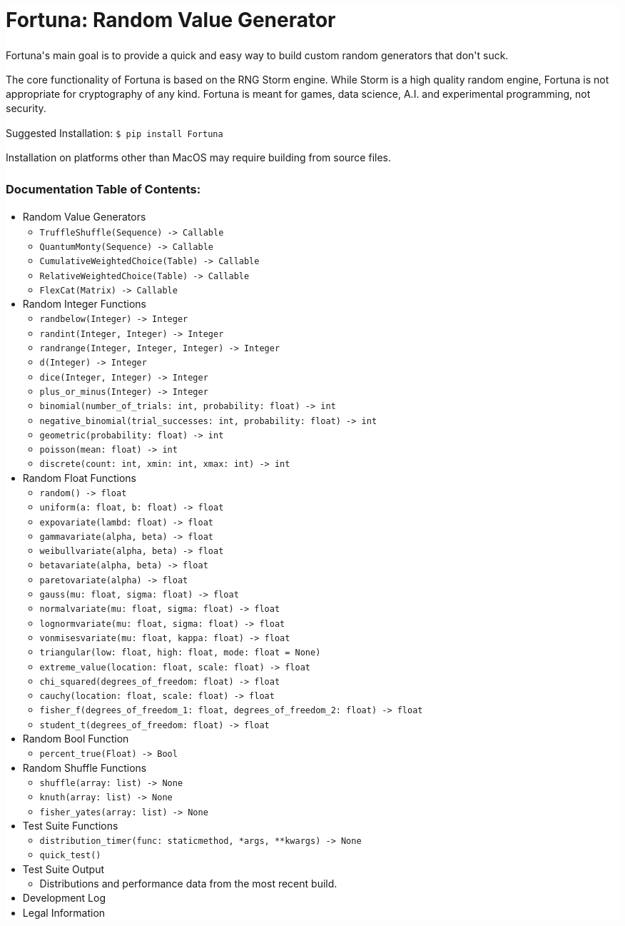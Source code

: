 # Fortuna: Random Value Generator
Fortuna's main goal is to provide a quick and easy way to build custom random generators that don't suck.

The core functionality of Fortuna is based on the RNG Storm engine. While Storm is a high quality random engine, Fortuna is not appropriate for cryptography of any kind. Fortuna is meant for games, data science, A.I. and experimental programming, not security.

Suggested Installation: `$ pip install Fortuna`

Installation on platforms other than MacOS may require building from source files.


### Documentation Table of Contents:
- Random Value Generators
    - `TruffleShuffle(Sequence) -> Callable`
    - `QuantumMonty(Sequence) -> Callable`
    - `CumulativeWeightedChoice(Table) -> Callable`
    - `RelativeWeightedChoice(Table) -> Callable`
    - `FlexCat(Matrix) -> Callable`
- Random Integer Functions
    - `randbelow(Integer) -> Integer`
    - `randint(Integer, Integer) -> Integer`
    - `randrange(Integer, Integer, Integer) -> Integer`
    - `d(Integer) -> Integer`
    - `dice(Integer, Integer) -> Integer`
    - `plus_or_minus(Integer) -> Integer`
    - `binomial(number_of_trials: int, probability: float) -> int`
    - `negative_binomial(trial_successes: int, probability: float) -> int`
    - `geometric(probability: float) -> int`
    - `poisson(mean: float) -> int`
    - `discrete(count: int, xmin: int, xmax: int) -> int`
- Random Float Functions
    - `random() -> float`
    - `uniform(a: float, b: float) -> float`
    - `expovariate(lambd: float) -> float`
    - `gammavariate(alpha, beta) -> float`
    - `weibullvariate(alpha, beta) -> float`
    - `betavariate(alpha, beta) -> float`
    - `paretovariate(alpha) -> float`
    - `gauss(mu: float, sigma: float) -> float`
    - `normalvariate(mu: float, sigma: float) -> float`
    - `lognormvariate(mu: float, sigma: float) -> float`
    - `vonmisesvariate(mu: float, kappa: float) -> float`
    - `triangular(low: float, high: float, mode: float = None)`
    - `extreme_value(location: float, scale: float) -> float`
    - `chi_squared(degrees_of_freedom: float) -> float`
    - `cauchy(location: float, scale: float) -> float`
    - `fisher_f(degrees_of_freedom_1: float, degrees_of_freedom_2: float) -> float`
    - `student_t(degrees_of_freedom: float) -> float`
- Random Bool Function
    - `percent_true(Float) -> Bool`
- Random Shuffle Functions
    - `shuffle(array: list) -> None`
    - `knuth(array: list) -> None`
    - `fisher_yates(array: list) -> None`
- Test Suite Functions
    - `distribution_timer(func: staticmethod, *args, **kwargs) -> None`
    - `quick_test()`
- Test Suite Output
    - Distributions and performance data from the most recent build.
- Development Log
- Legal Information
